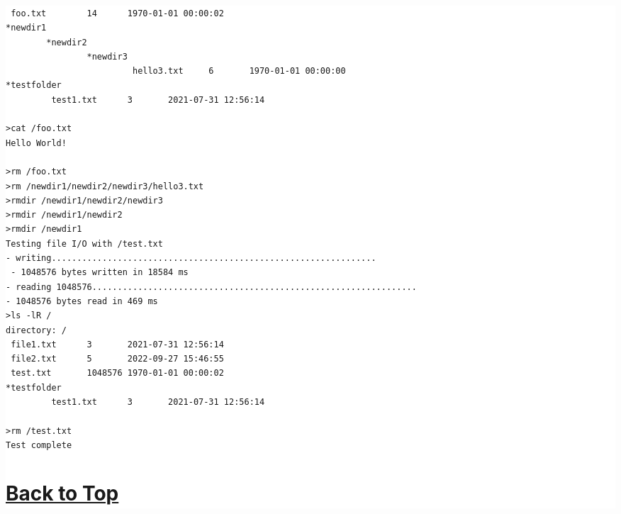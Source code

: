 ```
 foo.txt        14      1970-01-01 00:00:02
*newdir1
        *newdir2
                *newdir3
                         hello3.txt     6       1970-01-01 00:00:00
*testfolder
         test1.txt      3       2021-07-31 12:56:14

>cat /foo.txt
Hello World!

>rm /foo.txt
>rm /newdir1/newdir2/newdir3/hello3.txt
>rmdir /newdir1/newdir2/newdir3
>rmdir /newdir1/newdir2
>rmdir /newdir1
Testing file I/O with /test.txt
- writing................................................................
 - 1048576 bytes written in 18584 ms
- reading 1048576................................................................
- 1048576 bytes read in 469 ms
>ls -lR /
directory: /
 file1.txt      3       2021-07-31 12:56:14
 file2.txt      5       2022-09-27 15:46:55
 test.txt       1048576 1970-01-01 00:00:02
*testfolder
         test1.txt      3       2021-07-31 12:56:14

>rm /test.txt
Test complete
```


# [Back to Top](../讀我.md)